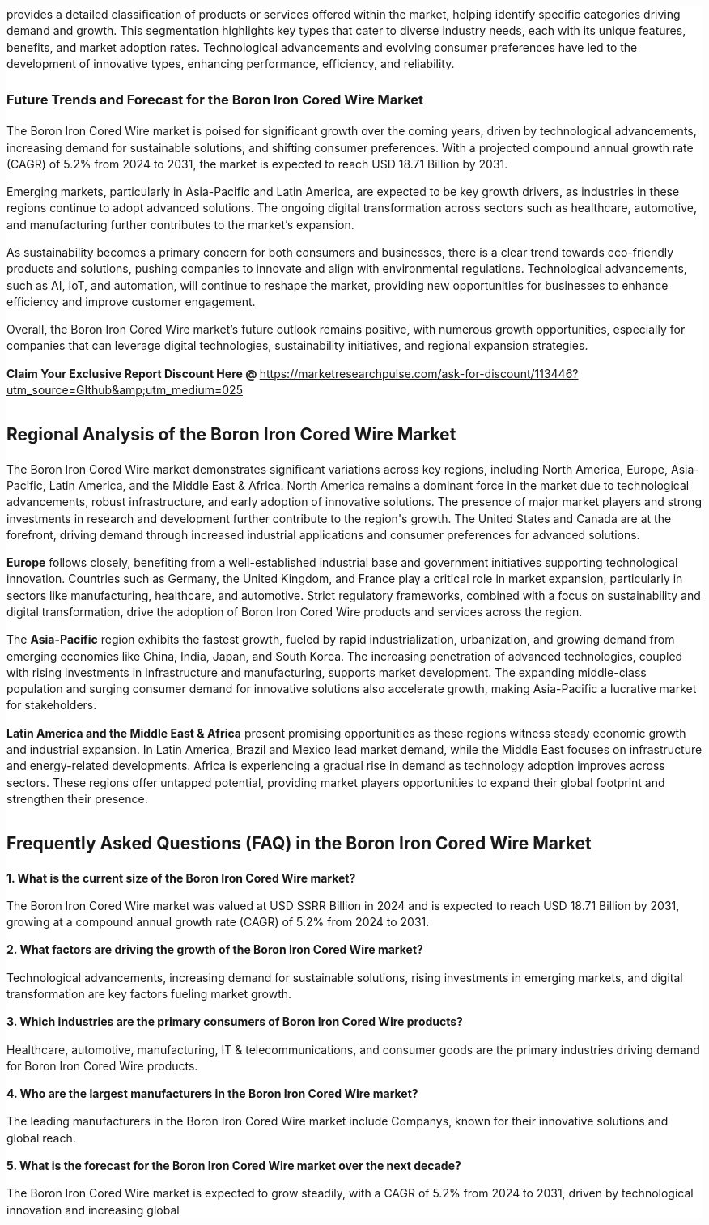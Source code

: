 provides a detailed classification of products or services offered within the market, helping identify specific categories driving demand and growth. This segmentation highlights key types that cater to diverse industry needs, each with its unique features, benefits, and market adoption rates. Technological advancements and evolving consumer preferences have led to the development of innovative types, enhancing performance, efficiency, and reliability.</p><h3>Future Trends and Forecast for the Boron Iron Cored Wire Market</h3><p>The Boron Iron Cored Wire market is poised for significant growth over the coming years, driven by technological advancements, increasing demand for sustainable solutions, and shifting consumer preferences. With a projected compound annual growth rate (CAGR) of 5.2% from 2024 to 2031, the market is expected to reach USD 18.71 Billion by 2031.</p><p>Emerging markets, particularly in Asia-Pacific and Latin America, are expected to be key growth drivers, as industries in these regions continue to adopt advanced solutions. The ongoing digital transformation across sectors such as healthcare, automotive, and manufacturing further contributes to the market&rsquo;s expansion.</p><p>As sustainability becomes a primary concern for both consumers and businesses, there is a clear trend towards eco-friendly products and solutions, pushing companies to innovate and align with environmental regulations. Technological advancements, such as AI, IoT, and automation, will continue to reshape the market, providing new opportunities for businesses to enhance efficiency and improve customer engagement.</p><p>Overall, the Boron Iron Cored Wire market&rsquo;s future outlook remains positive, with numerous growth opportunities, especially for companies that can leverage digital technologies, sustainability initiatives, and regional expansion strategies.</p><p><strong>Claim Your Exclusive Report Discount Here @ </strong><a href="https://marketresearchpulse.com/ask-for-discount/113446?utm_source=GIthub&amp;utm_medium=025">https://marketresearchpulse.com/ask-for-discount/113446?utm_source=GIthub&amp;utm_medium=025</a></p><h2><strong>Regional Analysis of the Boron Iron Cored Wire Market</strong></h2><p>The Boron Iron Cored Wire market demonstrates significant variations across key regions, including North America, Europe, Asia-Pacific, Latin America, and the Middle East &amp; Africa. North America remains a dominant force in the market due to technological advancements, robust infrastructure, and early adoption of innovative solutions. The presence of major market players and strong investments in research and development further contribute to the region's growth. The United States and Canada are at the forefront, driving demand through increased industrial applications and consumer preferences for advanced solutions.</p><p><strong>Europe</strong> follows closely, benefiting from a well-established industrial base and government initiatives supporting technological innovation. Countries such as Germany, the United Kingdom, and France play a critical role in market expansion, particularly in sectors like manufacturing, healthcare, and automotive. Strict regulatory frameworks, combined with a focus on sustainability and digital transformation, drive the adoption of Boron Iron Cored Wire products and services across the region.</p><p>The <strong>Asia-Pacific</strong> region exhibits the fastest growth, fueled by rapid industrialization, urbanization, and growing demand from emerging economies like China, India, Japan, and South Korea. The increasing penetration of advanced technologies, coupled with rising investments in infrastructure and manufacturing, supports market development. The expanding middle-class population and surging consumer demand for innovative solutions also accelerate growth, making Asia-Pacific a lucrative market for stakeholders.</p><p><strong>Latin America and the Middle East &amp; Africa</strong> present promising opportunities as these regions witness steady economic growth and industrial expansion. In Latin America, Brazil and Mexico lead market demand, while the Middle East focuses on infrastructure and energy-related developments. Africa is experiencing a gradual rise in demand as technology adoption improves across sectors. These regions offer untapped potential, providing market players opportunities to expand their global footprint and strengthen their presence.</p><h2><strong>Frequently Asked Questions (FAQ) in the Boron Iron Cored Wire Market</strong></h2><p><strong>1. What is the current size of the Boron Iron Cored Wire market?</strong></p><p>The Boron Iron Cored Wire market was valued at USD SSRR Billion in 2024 and is expected to reach USD 18.71 Billion by 2031, growing at a compound annual growth rate (CAGR) of 5.2% from 2024 to 2031.</p><p><strong>2. What factors are driving the growth of the Boron Iron Cored Wire market?</strong></p><p>Technological advancements, increasing demand for sustainable solutions, rising investments in emerging markets, and digital transformation are key factors fueling market growth.</p><p><strong>3. Which industries are the primary consumers of Boron Iron Cored Wire products?</strong></p><p>Healthcare, automotive, manufacturing, IT &amp; telecommunications, and consumer goods are the primary industries driving demand for Boron Iron Cored Wire products.</p><p><strong>4. Who are the largest manufacturers in the Boron Iron Cored Wire market?</strong></p><p>The leading manufacturers in the Boron Iron Cored Wire market include Companys, known for their innovative solutions and global reach.</p><p><strong>5. What is the forecast for the Boron Iron Cored Wire market over the next decade?</strong></p><p>The Boron Iron Cored Wire market is expected to grow steadily, with a CAGR of 5.2% from 2024 to 2031, driven by technological innovation and increasing global